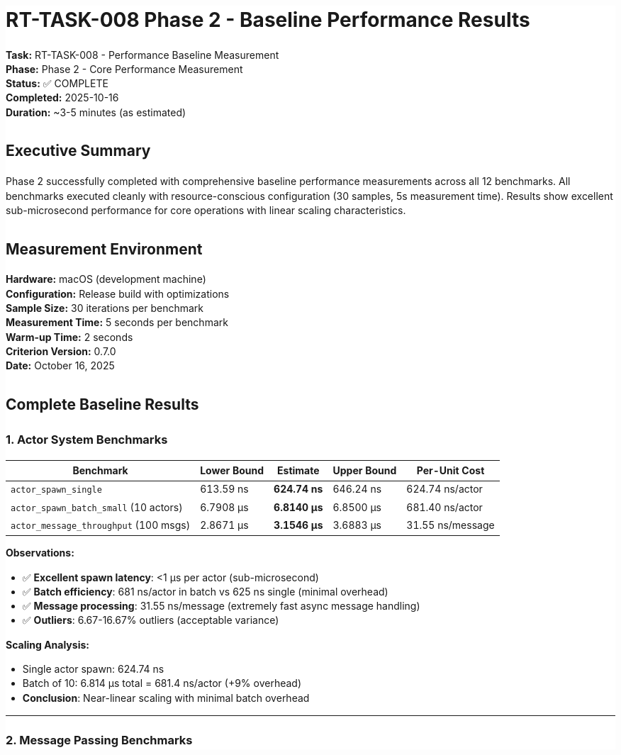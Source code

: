 # RT-TASK-008 Phase 2 - Baseline Performance Results

**Task:** RT-TASK-008 - Performance Baseline Measurement  
**Phase:** Phase 2 - Core Performance Measurement  
**Status:** ✅ COMPLETE  
**Completed:** 2025-10-16  
**Duration:** ~3-5 minutes (as estimated)

## Executive Summary

Phase 2 successfully completed with comprehensive baseline performance measurements across all 12 benchmarks. All benchmarks executed cleanly with resource-conscious configuration (30 samples, 5s measurement time). Results show excellent sub-microsecond performance for core operations with linear scaling characteristics.

## Measurement Environment

**Hardware:** macOS (development machine)  
**Configuration:** Release build with optimizations  
**Sample Size:** 30 iterations per benchmark  
**Measurement Time:** 5 seconds per benchmark  
**Warm-up Time:** 2 seconds  
**Criterion Version:** 0.7.0  
**Date:** October 16, 2025

## Complete Baseline Results

### 1. Actor System Benchmarks

| Benchmark | Lower Bound | **Estimate** | Upper Bound | Per-Unit Cost |
|-----------|-------------|--------------|-------------|---------------|
| `actor_spawn_single` | 613.59 ns | **624.74 ns** | 646.24 ns | 624.74 ns/actor |
| `actor_spawn_batch_small` (10 actors) | 6.7908 µs | **6.8140 µs** | 6.8500 µs | 681.40 ns/actor |
| `actor_message_throughput` (100 msgs) | 2.8671 µs | **3.1546 µs** | 3.6883 µs | 31.55 ns/message |

**Observations:**
- ✅ **Excellent spawn latency**: <1 µs per actor (sub-microsecond)
- ✅ **Batch efficiency**: 681 ns/actor in batch vs 625 ns single (minimal overhead)
- ✅ **Message processing**: 31.55 ns/message (extremely fast async message handling)
- ✅ **Outliers**: 6.67-16.67% outliers (acceptable variance)

**Scaling Analysis:**
- Single actor spawn: 624.74 ns
- Batch of 10: 6.814 µs total = 681.4 ns/actor (+9% overhead)
- **Conclusion**: Near-linear scaling with minimal batch overhead

---

### 2. Message Passing Benchmarks
